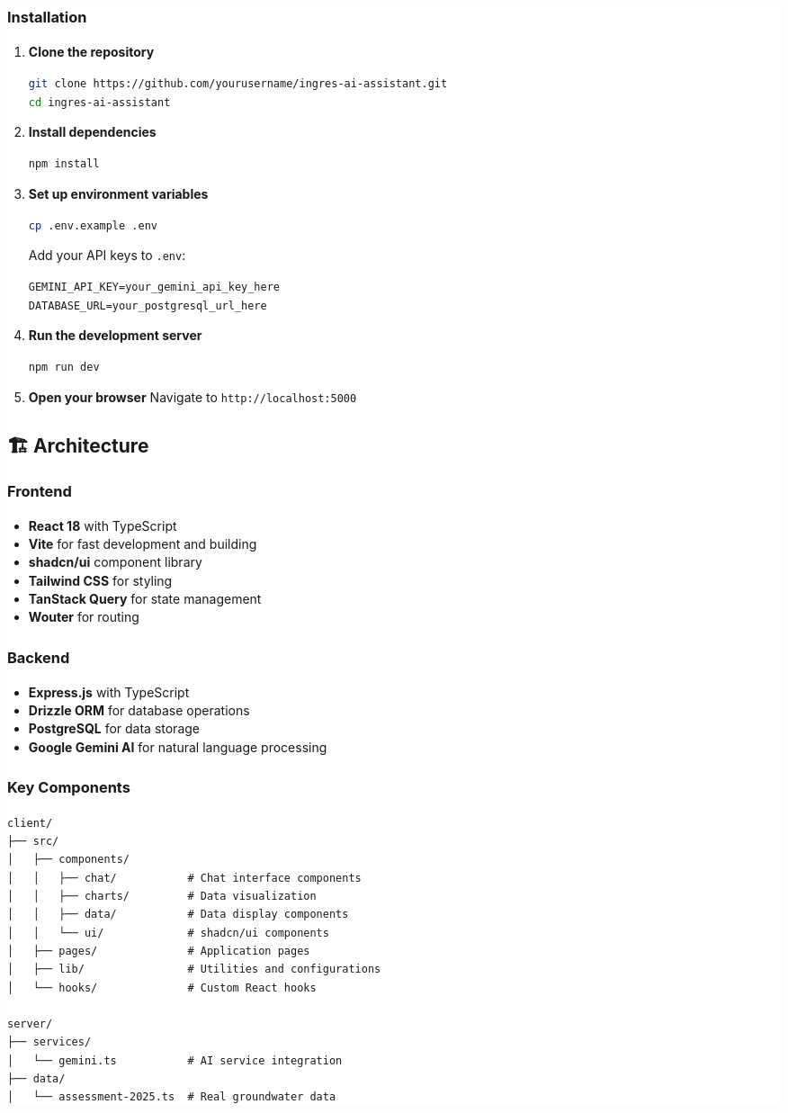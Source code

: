 ### Installation

1. **Clone the repository**
   ```bash
   git clone https://github.com/yourusername/ingres-ai-assistant.git
   cd ingres-ai-assistant
   ```

2. **Install dependencies**
   ```bash
   npm install
   ```

3. **Set up environment variables**
   ```bash
   cp .env.example .env
   ```
   
   Add your API keys to `.env`:
   ```env
   GEMINI_API_KEY=your_gemini_api_key_here
   DATABASE_URL=your_postgresql_url_here
   ```

4. **Run the development server**
   ```bash
   npm run dev
   ```

5. **Open your browser**
   Navigate to `http://localhost:5000`

## 🏗️ Architecture

### Frontend
- **React 18** with TypeScript
- **Vite** for fast development and building
- **shadcn/ui** component library
- **Tailwind CSS** for styling
- **TanStack Query** for state management
- **Wouter** for routing

### Backend
- **Express.js** with TypeScript
- **Drizzle ORM** for database operations
- **PostgreSQL** for data storage
- **Google Gemini AI** for natural language processing

### Key Components
```
client/
├── src/
│   ├── components/
│   │   ├── chat/           # Chat interface components
│   │   ├── charts/         # Data visualization
│   │   ├── data/           # Data display components
│   │   └── ui/             # shadcn/ui components
│   ├── pages/              # Application pages
│   ├── lib/                # Utilities and configurations
│   └── hooks/              # Custom React hooks

server/
├── services/
│   └── gemini.ts           # AI service integration
├── data/
│   └── assessment-2025.ts  # Real groundwater data
```